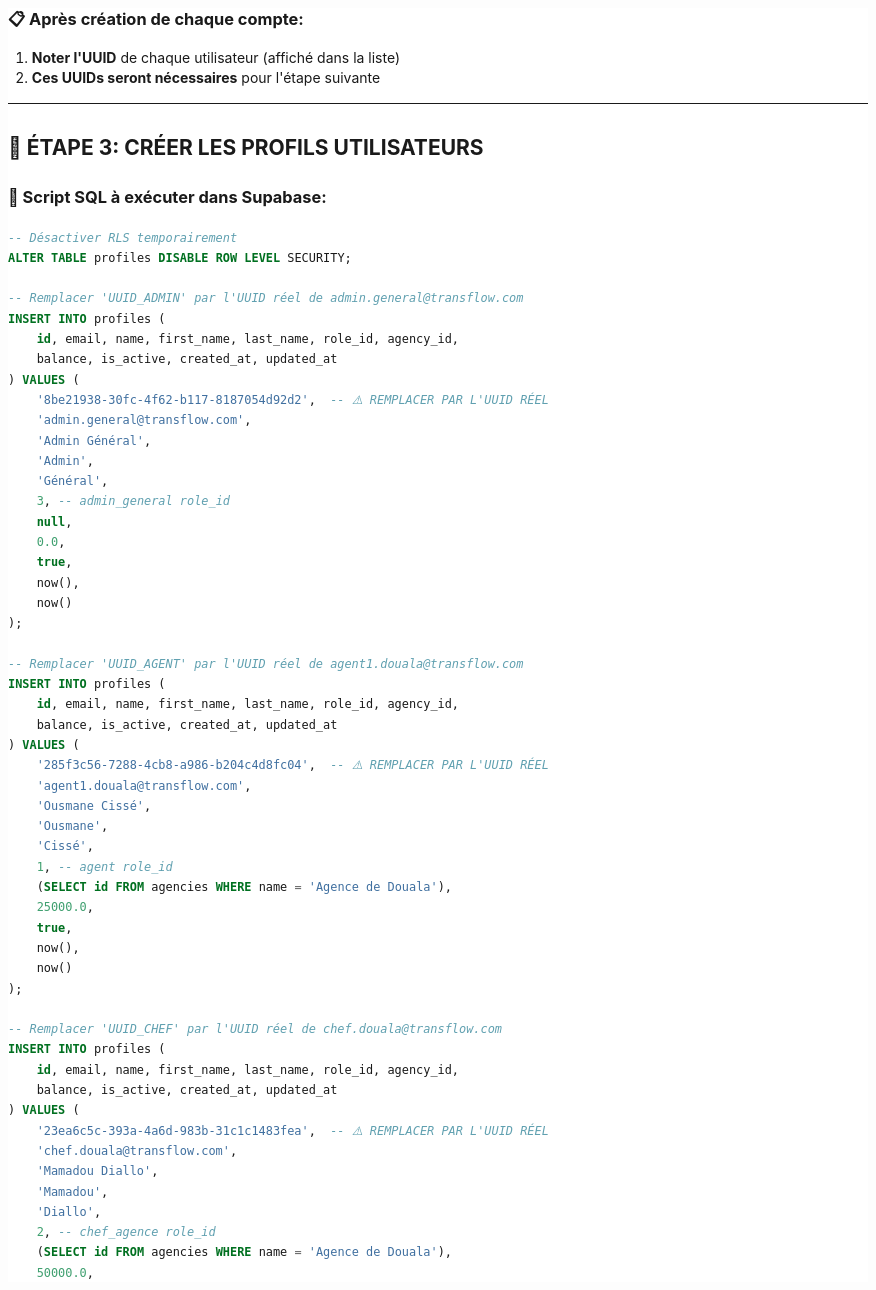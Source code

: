 ### 📋 Après création de chaque compte:
1. **Noter l'UUID** de chaque utilisateur (affiché dans la liste)
2. **Ces UUIDs seront nécessaires** pour l'étape suivante

---

## 🎯 ÉTAPE 3: CRÉER LES PROFILS UTILISATEURS

### 📝 Script SQL à exécuter dans Supabase:

```sql
-- Désactiver RLS temporairement
ALTER TABLE profiles DISABLE ROW LEVEL SECURITY;

-- Remplacer 'UUID_ADMIN' par l'UUID réel de admin.general@transflow.com
INSERT INTO profiles (
    id, email, name, first_name, last_name, role_id, agency_id,
    balance, is_active, created_at, updated_at
) VALUES (
    '8be21938-30fc-4f62-b117-8187054d92d2',  -- ⚠️ REMPLACER PAR L'UUID RÉEL
    'admin.general@transflow.com',
    'Admin Général',
    'Admin',
    'Général',
    3, -- admin_general role_id
    null,
    0.0,
    true,
    now(),
    now()
);

-- Remplacer 'UUID_AGENT' par l'UUID réel de agent1.douala@transflow.com
INSERT INTO profiles (
    id, email, name, first_name, last_name, role_id, agency_id,
    balance, is_active, created_at, updated_at
) VALUES (
    '285f3c56-7288-4cb8-a986-b204c4d8fc04',  -- ⚠️ REMPLACER PAR L'UUID RÉEL
    'agent1.douala@transflow.com',
    'Ousmane Cissé',
    'Ousmane',
    'Cissé',
    1, -- agent role_id
    (SELECT id FROM agencies WHERE name = 'Agence de Douala'),
    25000.0,
    true,
    now(),
    now()
);

-- Remplacer 'UUID_CHEF' par l'UUID réel de chef.douala@transflow.com
INSERT INTO profiles (
    id, email, name, first_name, last_name, role_id, agency_id,
    balance, is_active, created_at, updated_at
) VALUES (
    '23ea6c5c-393a-4a6d-983b-31c1c1483fea',  -- ⚠️ REMPLACER PAR L'UUID RÉEL
    'chef.douala@transflow.com',
    'Mamadou Diallo',
    'Mamadou',
    'Diallo',
    2, -- chef_agence role_id
    (SELECT id FROM agencies WHERE name = 'Agence de Douala'),
    50000.0,
```